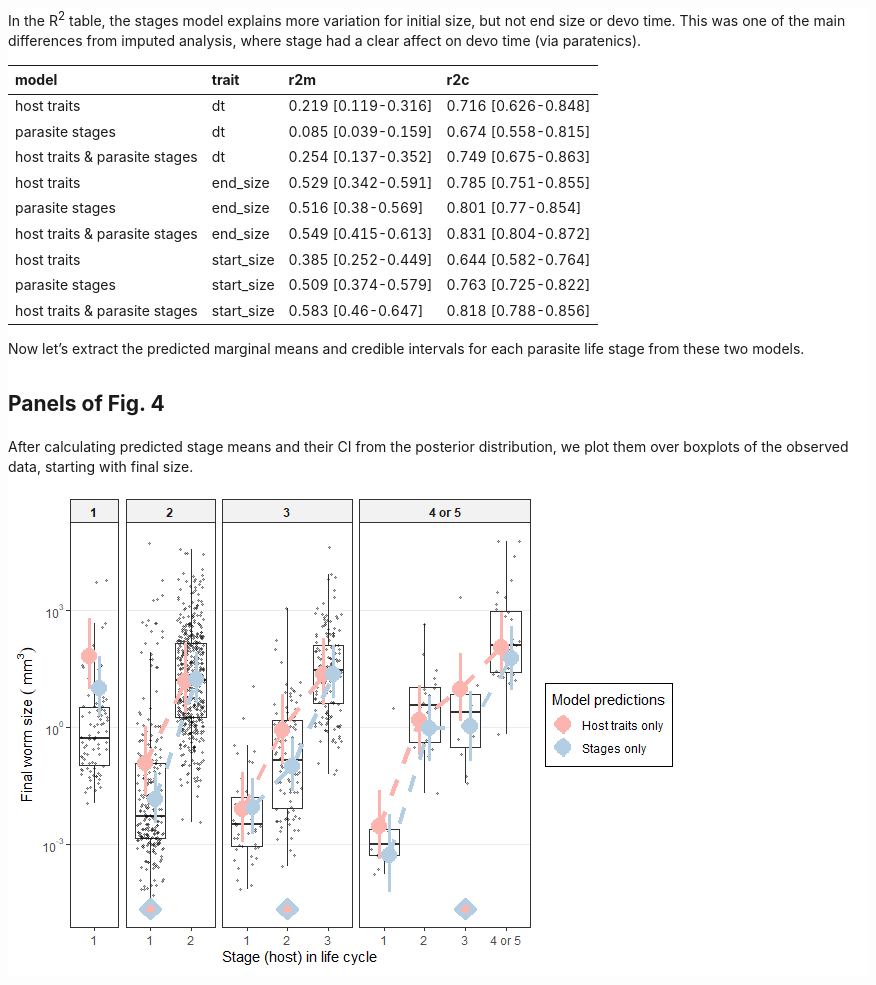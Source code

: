 </div>

In the R<sup>2</sup> table, the stages model explains more variation for
initial size, but not end size or devo time. This was one of the main
differences from imputed analysis, where stage had a clear affect on
devo time (via paratenics).

<div class="kable-table">

| model                         | trait       | r2m                   | r2c                   |
| :---------------------------- | :---------- | :-------------------- | :-------------------- |
| host traits                   | dt          | 0.219 \[0.119-0.316\] | 0.716 \[0.626-0.848\] |
| parasite stages               | dt          | 0.085 \[0.039-0.159\] | 0.674 \[0.558-0.815\] |
| host traits & parasite stages | dt          | 0.254 \[0.137-0.352\] | 0.749 \[0.675-0.863\] |
| host traits                   | end\_size   | 0.529 \[0.342-0.591\] | 0.785 \[0.751-0.855\] |
| parasite stages               | end\_size   | 0.516 \[0.38-0.569\]  | 0.801 \[0.77-0.854\]  |
| host traits & parasite stages | end\_size   | 0.549 \[0.415-0.613\] | 0.831 \[0.804-0.872\] |
| host traits                   | start\_size | 0.385 \[0.252-0.449\] | 0.644 \[0.582-0.764\] |
| parasite stages               | start\_size | 0.509 \[0.374-0.579\] | 0.763 \[0.725-0.822\] |
| host traits & parasite stages | start\_size | 0.583 \[0.46-0.647\]  | 0.818 \[0.788-0.856\] |

</div>

Now let’s extract the predicted marginal means and credible intervals
for each parasite life stage from these two models.

## Panels of Fig. 4

After calculating predicted stage means and their CI from the posterior
distribution, we plot them over boxplots of the observed data, starting
with final size.

![](host_traits_worm_LH_trivariate_noimp_files/figure-gfm/unnamed-chunk-105-1.png)
